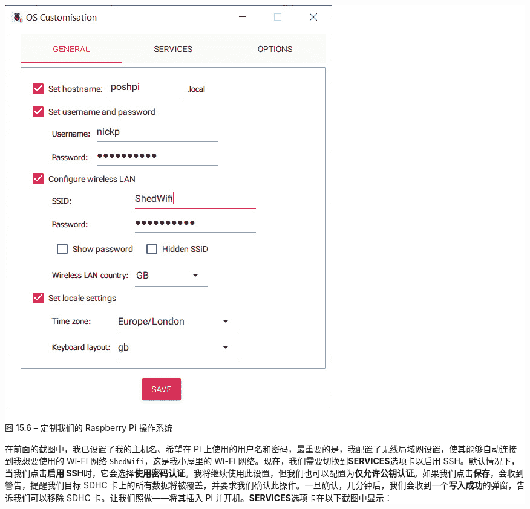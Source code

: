 ![图 15.6 – 定制我们的 Raspberry Pi 操作系统](img/B17600_15_6.jpg)

图 15.6 – 定制我们的 Raspberry Pi 操作系统

在前面的截图中，我已设置了我的主机名、希望在 Pi 上使用的用户名和密码，最重要的是，我配置了无线局域网设置，使其能够自动连接到我想要使用的 Wi-Fi 网络 `ShedWifi`，这是我小屋里的 Wi-Fi 网络。现在，我们需要切换到**SERVICES**选项卡以启用 SSH。默认情况下，当我们点击**启用 SSH**时，它会选择**使用密码认证**。我将继续使用此设置，但我们也可以配置为**仅允许公钥认证**。如果我们点击**保存**，会收到警告，提醒我们目标 SDHC 卡上的所有数据将被覆盖，并要求我们确认此操作。一旦确认，几分钟后，我们会收到一个**写入成功**的弹窗，告诉我们可以移除 SDHC 卡。让我们照做——将其插入 Pi 并开机。**SERVICES**选项卡在以下截图中显示：
